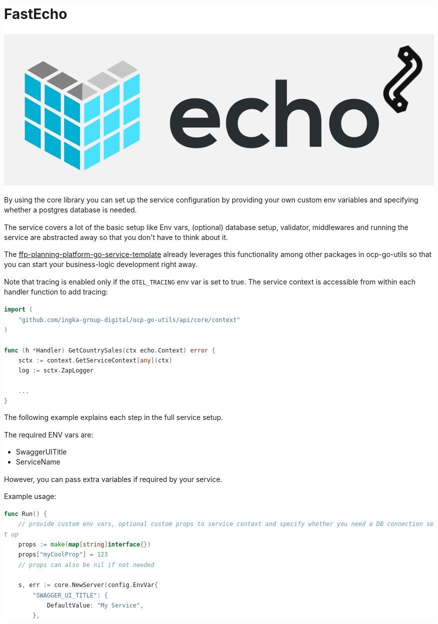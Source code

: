 # FastEcho

<img src="fastecho.png" alt="drawing" style="width:100%;"/>

By using the core library you can set up the service configuration by providing your own custom env variables and specifying whether a postgres database is needed.

The service covers a lot of the basic setup like Env vars, (optional) database setup, validator, middlewares and running the service are abstracted away so that you don't have to think about it.

The [ffp-planning-platform-go-service-template](https://github.com/ingka-group-digital/ffp-planning-platform-go-service-template) already leverages this functionality among other packages in ocp-go-utils so that you can start your business-logic development right away.

Note that tracing is enabled only if the `OTEL_TRACING` env var is set to true. The service context is accessible from within each handler function to add tracing:

```go
import (
	"github.com/ingka-group-digital/ocp-go-utils/api/core/context"
)

func (h *Handler) GetCountrySales(ctx echo.Context) error {
	sctx := context.GetServiceContext[any](ctx)
	log := sctx.ZapLogger

	...
}
```

The following example explains each step in the full service setup.

The required ENV vars are:
* SwaggerUITitle
* ServiceName

However, you can pass extra variables if required by your service.

Example usage:
```go
func Run() {
	// provide custom env vars, optional custom props to service context and specify whether you need a DB connection set up
	props := make(map[string]interface{})
	props["myCoolProp"] = 123
	// props can also be nil if not needed

	s, err := core.NewServer(config.EnvVar{
		"SWAGGER_UI_TITLE": {
            DefaultValue: "My Service",
        },
```